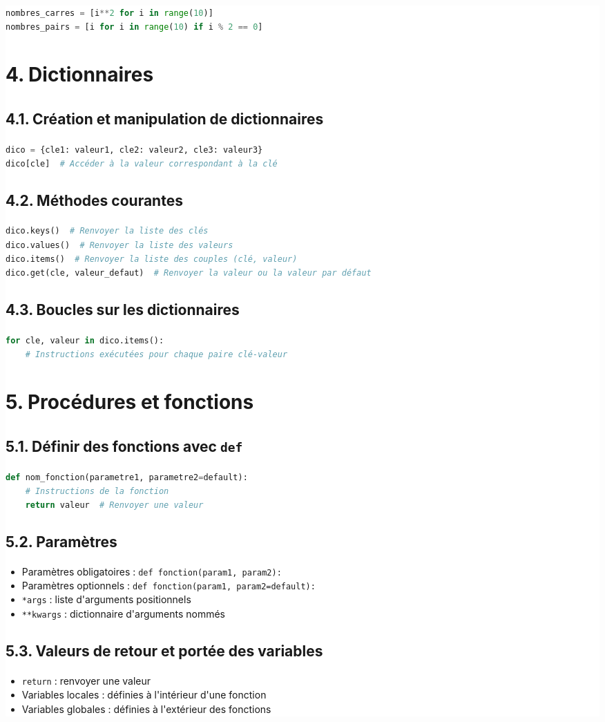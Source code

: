 ```python
nombres_carres = [i**2 for i in range(10)]
nombres_pairs = [i for i in range(10) if i % 2 == 0]
```

# 4. Dictionnaires

## 4.1. Création et manipulation de dictionnaires

```python
dico = {cle1: valeur1, cle2: valeur2, cle3: valeur3}
dico[cle]  # Accéder à la valeur correspondant à la clé
```

## 4.2. Méthodes courantes

```python
dico.keys()  # Renvoyer la liste des clés
dico.values()  # Renvoyer la liste des valeurs
dico.items()  # Renvoyer la liste des couples (clé, valeur)
dico.get(cle, valeur_defaut)  # Renvoyer la valeur ou la valeur par défaut
```

## 4.3. Boucles sur les dictionnaires

```python
for cle, valeur in dico.items():
    # Instructions exécutées pour chaque paire clé-valeur
```

# 5. Procédures et fonctions

## 5.1. Définir des fonctions avec `def`

```python
def nom_fonction(parametre1, parametre2=default):
    # Instructions de la fonction
    return valeur  # Renvoyer une valeur
```

## 5.2. Paramètres

- Paramètres obligatoires : `def fonction(param1, param2):`
- Paramètres optionnels : `def fonction(param1, param2=default):`
- `*args` : liste d'arguments positionnels
- `**kwargs` : dictionnaire d'arguments nommés

## 5.3. Valeurs de retour et portée des variables

- `return` : renvoyer une valeur
- Variables locales : définies à l'intérieur d'une fonction
- Variables globales : définies à l'extérieur des fonctions
